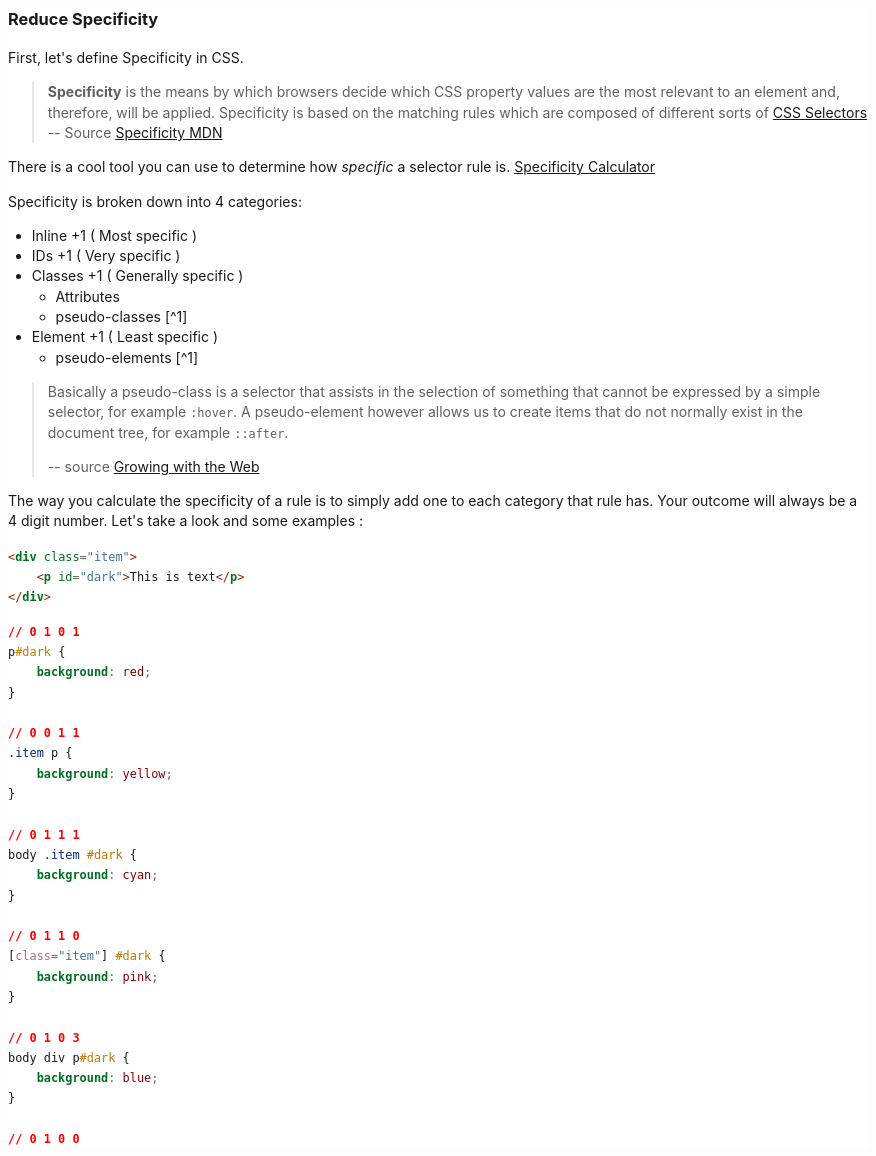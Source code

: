 ### Reduce Specificity

First, let's define Specificity in CSS.

> **Specificity** is the means by which browsers decide which CSS property values are the most relevant to an element and, therefore, will be applied. Specificity is based on the matching rules which are composed of different sorts of [CSS Selectors](https://developer.mozilla.org/en-US/docs/Web/CSS/Reference#Selectors)
> -- Source [Specificity MDN](https://developer.mozilla.org/en-US/docs/Web/CSS/Specificity)

There is a cool tool you can use to determine how _specific_ a selector rule is. [Specificity Calculator](https://specificity.keegan.st/)

Specificity is broken down into 4 categories:

- Inline +1 ( Most specific )
- IDs +1 ( Very specific )
- Classes +1 ( Generally specific )
  - Attributes
  - pseudo-classes [^1]
- Element +1 ( Least specific )
  - pseudo-elements [^1]

> Basically a pseudo-class is a selector that assists in the selection of something that cannot be expressed by a simple selector, for example `:hover`.
> A pseudo-element however allows us to create items that do not normally exist in the document tree, for example `::after`.
>
> -- source [Growing with the Web](http://www.growingwiththeweb.com/2012/08/pseudo-classes-vs-pseudo-elements.html)

The way you calculate the specificity of a rule is to simply add one to each category that rule has. Your outcome will always be a 4 digit number. Let's take a look and some examples :

```HTML
<div class="item">
    <p id="dark">This is text</p>
</div>
```

```CSS
// 0 1 0 1
p#dark {
    background: red;
}

// 0 0 1 1
.item p {
    background: yellow;
}

// 0 1 1 1
body .item #dark {
    background: cyan;
}

// 0 1 1 0
[class="item"] #dark {
    background: pink;
}

// 0 1 0 3
body div p#dark {
    background: blue;
}

// 0 1 0 0
```